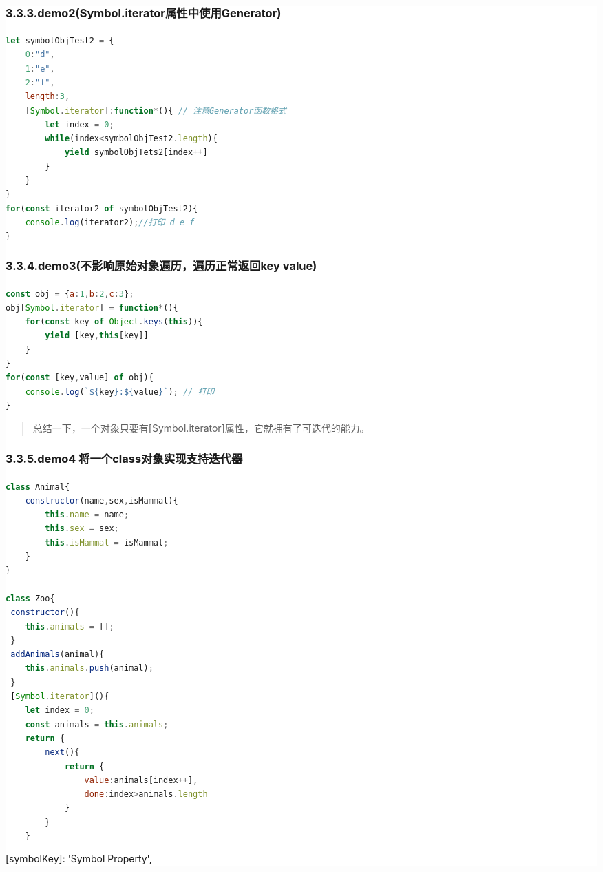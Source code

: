 ### 3.3.3.demo2(Symbol.iterator属性中使用Generator)

```js
let symbolObjTest2 = {
    0:"d",
    1:"e",
    2:"f",
    length:3,
    [Symbol.iterator]:function*(){ // 注意Generator函数格式
        let index = 0;
        while(index<symbolObjTest2.length){
            yield symbolObjTets2[index++]
        }
    }
}
for(const iterator2 of symbolObjTest2){
    console.log(iterator2);//打印 d e f
}
```

### 3.3.4.demo3(不影响原始对象遍历，遍历正常返回key value)

```js
const obj = {a:1,b:2,c:3};
obj[Symbol.iterator] = function*(){
    for(const key of Object.keys(this)){
        yield [key,this[key]]
    }
}
for(const [key,value] of obj){
    console.log(`${key}:${value}`); // 打印
}
```

> 总结一下，一个对象只要有[Symbol.iterator]属性，它就拥有了可迭代的能力。

### 3.3.5.demo4 将一个class对象实现支持迭代器

```js
class Animal{
    constructor(name,sex,isMammal){
        this.name = name;
        this.sex = sex;
        this.isMammal = isMammal;
    }
}

class Zoo{
 constructor(){
    this.animals = [];
 }
 addAnimals(animal){
    this.animals.push(animal);
 }
 [Symbol.iterator](){
    let index = 0;
    const animals = this.animals;
    return {
        next(){
            return {
                value:animals[index++],
                done:index>animals.length
            }
        }
    }
```

  [symbolKey]: 'Symbol Property',